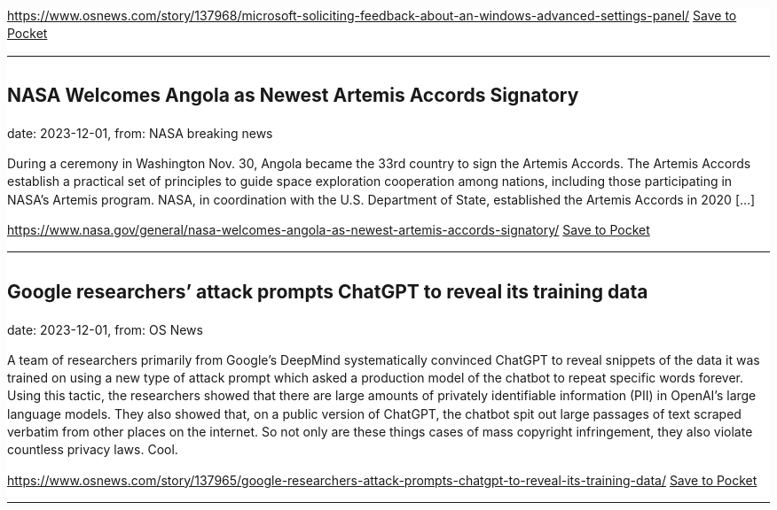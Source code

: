 <span>
<a href="https://www.osnews.com/story/137968/microsoft-soliciting-feedback-about-an-windows-advanced-settings-panel/">https://www.osnews.com/story/137968/microsoft-soliciting-feedback-about-an-windows-advanced-settings-panel/</a> 
<a href="https://getpocket.com/save" class="pocket-btn" data-lang="en"
   data-save-url="https://www.osnews.com/story/137968/microsoft-soliciting-feedback-about-an-windows-advanced-settings-panel/">Save to Pocket</a>
</span>

---

## NASA Welcomes Angola as Newest Artemis Accords Signatory

date: 2023-12-01, from: NASA breaking news

During a ceremony in Washington Nov. 30, Angola became the 33rd country to sign the Artemis Accords. The Artemis Accords establish a practical set of principles to guide space exploration cooperation among nations, including those participating in NASA’s Artemis program. NASA, in coordination with the U.S. Department of State, established the Artemis Accords in 2020 [&#8230;]

<span>
<a href="https://www.nasa.gov/general/nasa-welcomes-angola-as-newest-artemis-accords-signatory/">https://www.nasa.gov/general/nasa-welcomes-angola-as-newest-artemis-accords-signatory/</a> 
<a href="https://getpocket.com/save" class="pocket-btn" data-lang="en"
   data-save-url="https://www.nasa.gov/general/nasa-welcomes-angola-as-newest-artemis-accords-signatory/">Save to Pocket</a>
</span>

---

## Google researchers’ attack prompts ChatGPT to reveal its training data

date: 2023-12-01, from: OS News

A team of researchers primarily from Google’s DeepMind systematically convinced ChatGPT to reveal snippets of the data it was trained on using a new type of attack prompt which asked a production model of the chatbot to repeat specific words forever.  Using this tactic, the researchers showed that there are large amounts of privately identifiable information (PII) in OpenAI’s large language models. They also showed that, on a public version of ChatGPT, the chatbot spit out large passages of text scraped verbatim from other places on the internet. So not only are these things cases of mass copyright infringement, they also violate countless privacy laws. Cool.

<span>
<a href="https://www.osnews.com/story/137965/google-researchers-attack-prompts-chatgpt-to-reveal-its-training-data/">https://www.osnews.com/story/137965/google-researchers-attack-prompts-chatgpt-to-reveal-its-training-data/</a> 
<a href="https://getpocket.com/save" class="pocket-btn" data-lang="en"
   data-save-url="https://www.osnews.com/story/137965/google-researchers-attack-prompts-chatgpt-to-reveal-its-training-data/">Save to Pocket</a>
</span>

---
